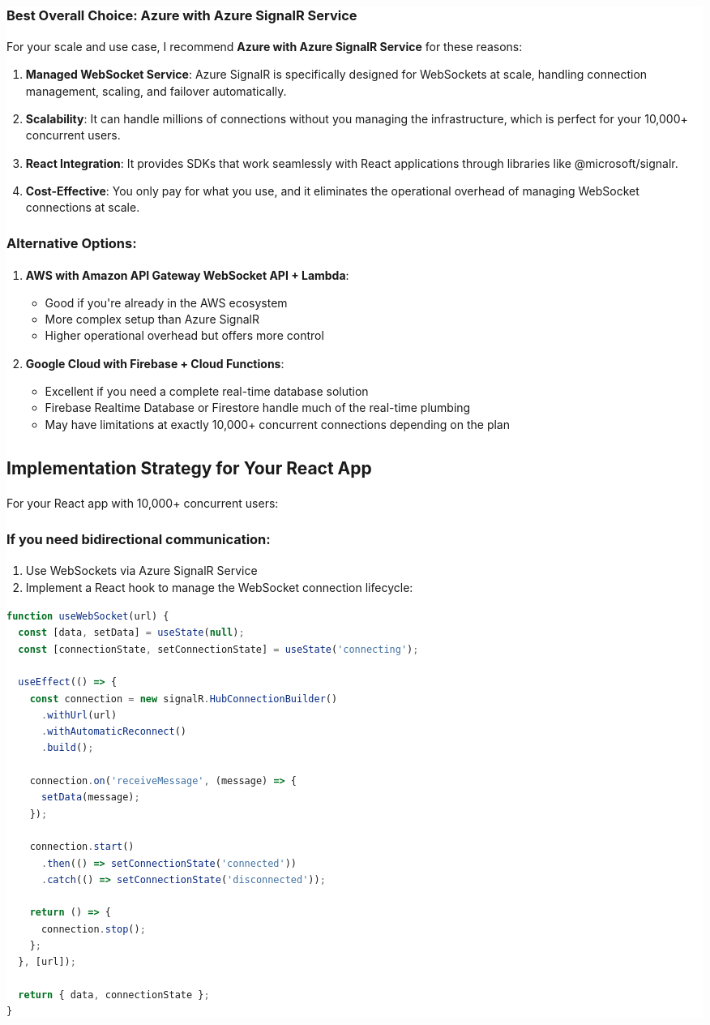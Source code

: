 ### Best Overall Choice: Azure with Azure SignalR Service

For your scale and use case, I recommend **Azure with Azure SignalR Service** for these reasons:

1. **Managed WebSocket Service**: Azure SignalR is specifically designed for WebSockets at scale, handling connection management, scaling, and failover automatically.

2. **Scalability**: It can handle millions of connections without you managing the infrastructure, which is perfect for your 10,000+ concurrent users.

3. **React Integration**: It provides SDKs that work seamlessly with React applications through libraries like @microsoft/signalr.

4. **Cost-Effective**: You only pay for what you use, and it eliminates the operational overhead of managing WebSocket connections at scale.

### Alternative Options:

1. **AWS with Amazon API Gateway WebSocket API + Lambda**:
   - Good if you're already in the AWS ecosystem
   - More complex setup than Azure SignalR
   - Higher operational overhead but offers more control

2. **Google Cloud with Firebase + Cloud Functions**:
   - Excellent if you need a complete real-time database solution
   - Firebase Realtime Database or Firestore handle much of the real-time plumbing
   - May have limitations at exactly 10,000+ concurrent connections depending on the plan

## Implementation Strategy for Your React App

For your React app with 10,000+ concurrent users:

### If you need bidirectional communication:
1. Use WebSockets via Azure SignalR Service
2. Implement a React hook to manage the WebSocket connection lifecycle:
```jsx
function useWebSocket(url) {
  const [data, setData] = useState(null);
  const [connectionState, setConnectionState] = useState('connecting');
  
  useEffect(() => {
    const connection = new signalR.HubConnectionBuilder()
      .withUrl(url)
      .withAutomaticReconnect()
      .build();
    
    connection.on('receiveMessage', (message) => {
      setData(message);
    });
    
    connection.start()
      .then(() => setConnectionState('connected'))
      .catch(() => setConnectionState('disconnected'));
    
    return () => {
      connection.stop();
    };
  }, [url]);
  
  return { data, connectionState };
}
```
